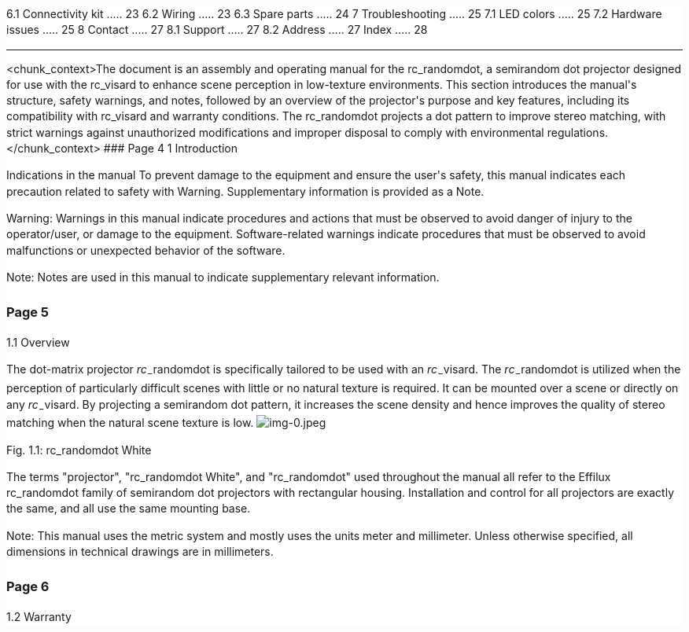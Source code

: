 6.1 Connectivity kit ..... 23
6.2 Wiring ..... 23
6.3 Spare parts ..... 24
7 Troubleshooting ..... 25
7.1 LED colors ..... 25
7.2 Hardware issues ..... 25
8 Contact ..... 27
8.1 Support ..... 27
8.2 Address ..... 27
Index ..... 28</chunk>

---

<chunk_context>The document is an assembly and operating manual for the rc_randomdot, a semirandom dot projector designed for use with the rc_visard to enhance scene perception in low-texture environments. This section introduces the manual's structure, safety warnings, and notes, followed by an overview of the projector's purpose and key features, including its compatibility with rc_visard and warranty conditions. The rc_randomdot projects a dot pattern to improve stereo matching, with strict warnings against unauthorized modifications and improper disposal to comply with environmental regulations.</chunk_context>
<chunk>### Page 4
 1 Introduction 

Indications in the manual
To prevent damage to the equipment and ensure the user's safety, this manual indicates each precaution related to safety with Warning. Supplementary information is provided as a Note.

Warning: Warnings in this manual indicate procedures and actions that must be observed to avoid danger of injury to the operator/user, or damage to the equipment. Software-related warnings indicate procedures that must be observed to avoid malfunctions or unexpected behavior of the software.

Note: Notes are used in this manual to indicate supplementary relevant information.

### Page 5
 1.1 Overview 

The dot-matrix projector $r c_{-}$randomdot is specifically tailored to be used with an $r c_{-}$visard. The $r c_{-}$randomdot is utilized when the perception of particularly difficult scenes with little or no natural texture is required. It can be mounted over a scene or directly on any $r c_{-}$visard. By projecting a semirandom dot pattern, it increases the scene density and hence improves the quality of stereo matching when the natural scene texture is low.
![img-0.jpeg](img-0.jpeg)

Fig. 1.1: rc_randomdot White

The terms "projector", "rc_randomdot White", and "rc_randomdot" used throughout the manual all refer to the Effilux rc_randomdot family of semirandom dot projectors with rectangular housing. Installation and control for all projectors are exactly the same, and all use the same mounting base.

Note: This manual uses the metric system and mostly uses the units meter and millimeter. Unless otherwise specified, all dimensions in technical drawings are in millimeters.

### Page 6
 1.2 Warranty 
